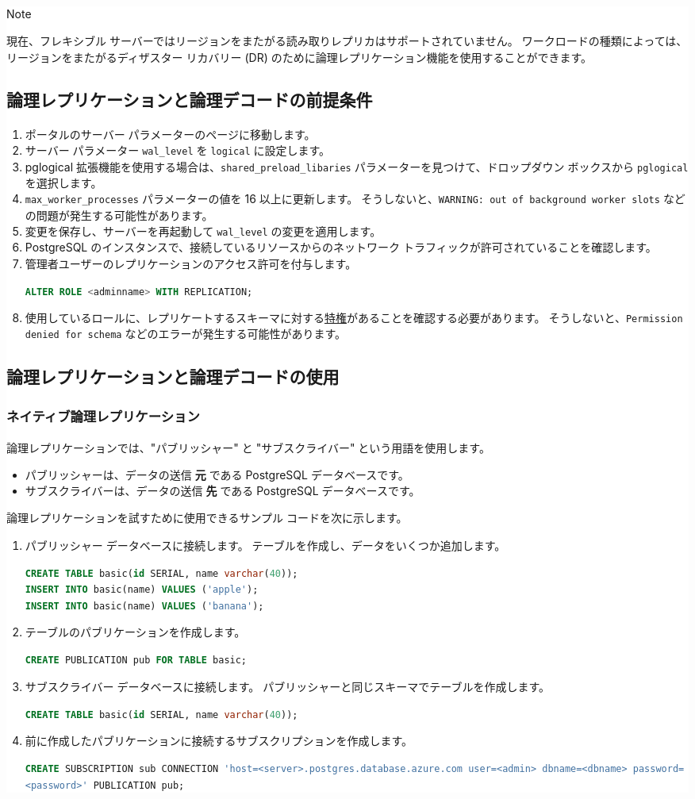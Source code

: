 >[!NOTE]
> 現在、フレキシブル サーバーではリージョンをまたがる読み取りレプリカはサポートされていません。 ワークロードの種類によっては、リージョンをまたがるディザスター リカバリー (DR) のために論理レプリケーション機能を使用することができます。

## <a name="pre-requisites-for-logical-replication-and-logical-decoding"></a>論理レプリケーションと論理デコードの前提条件

1. ポータルのサーバー パラメーターのページに移動します。
2. サーバー パラメーター `wal_level` を `logical` に設定します。
3. pglogical 拡張機能を使用する場合は、`shared_preload_libaries` パラメーターを見つけて、ドロップダウン ボックスから `pglogical` を選択します。
4. `max_worker_processes` パラメーターの値を 16 以上に更新します。 そうしないと、`WARNING: out of background worker slots` などの問題が発生する可能性があります。
5. 変更を保存し、サーバーを再起動して `wal_level` の変更を適用します。
6. PostgreSQL のインスタンスで、接続しているリソースからのネットワーク トラフィックが許可されていることを確認します。
7. 管理者ユーザーのレプリケーションのアクセス許可を付与します。
   ```SQL
   ALTER ROLE <adminname> WITH REPLICATION;
   ```
8. 使用しているロールに、レプリケートするスキーマに対する[特権](https://www.postgresql.org/docs/current/sql-grant.html)があることを確認する必要があります。 そうしないと、`Permission denied for schema` などのエラーが発生する可能性があります。 

## <a name="using-logical-replication-and-logical-decoding"></a>論理レプリケーションと論理デコードの使用

### <a name="native-logical-replication"></a>ネイティブ論理レプリケーション
論理レプリケーションでは、"パブリッシャー" と "サブスクライバー" という用語を使用します。 
* パブリッシャーは、データの送信 **元** である PostgreSQL データベースです。 
* サブスクライバーは、データの送信 **先** である PostgreSQL データベースです。

論理レプリケーションを試すために使用できるサンプル コードを次に示します。

1. パブリッシャー データベースに接続します。 テーブルを作成し、データをいくつか追加します。
   ```SQL
   CREATE TABLE basic(id SERIAL, name varchar(40));
   INSERT INTO basic(name) VALUES ('apple');
   INSERT INTO basic(name) VALUES ('banana');
   ```

2. テーブルのパブリケーションを作成します。
   ```SQL
   CREATE PUBLICATION pub FOR TABLE basic;
   ```

3. サブスクライバー データベースに接続します。 パブリッシャーと同じスキーマでテーブルを作成します。
   ```SQL
   CREATE TABLE basic(id SERIAL, name varchar(40));
   ```

4. 前に作成したパブリケーションに接続するサブスクリプションを作成します。
   ```SQL
   CREATE SUBSCRIPTION sub CONNECTION 'host=<server>.postgres.database.azure.com user=<admin> dbname=<dbname> password=<password>' PUBLICATION pub;
   ```
